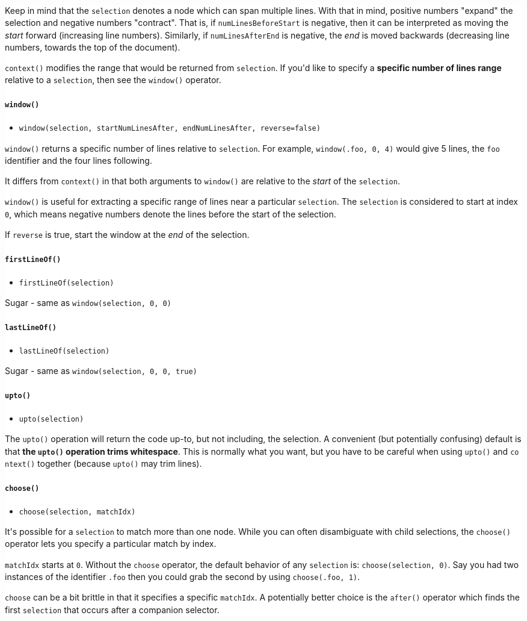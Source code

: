 Keep in mind that the `selection` denotes a node which can span multiple lines. With that in mind, positive numbers "expand" the selection and negative numbers "contract". That is, if `numLinesBeforeStart` is negative, then it can be interpreted as moving the _start_ forward (increasing line numbers). Similarly, if `numLinesAfterEnd` is negative, the _end_ is moved backwards (decreasing line numbers, towards the top of the document).

`context()` modifies the range that would be returned from `selection`. If you'd like to specify a **specific number of lines range** relative to a `selection`, then see the `window()` operator.

#### `window()`

- `window(selection, startNumLinesAfter, endNumLinesAfter, reverse=false)`

`window()` returns a specific number of lines relative to `selection`. For example, `window(.foo, 0, 4)` would give 5 lines, the `foo` identifier and the four lines following.

It differs from `context()` in that both arguments to `window()` are relative to the _start_ of the `selection`.

`window()` is useful for extracting a specific range of lines near a particular `selection`. The `selection` is considered to start at index `0`, which means negative numbers denote the lines before the start of the selection.

If `reverse` is true, start the window at the _end_ of the selection.

#### `firstLineOf()`

- `firstLineOf(selection)`

Sugar - same as `window(selection, 0, 0)`

#### `lastLineOf()`

- `lastLineOf(selection)`

Sugar - same as `window(selection, 0, 0, true)`

#### `upto()`

- `upto(selection)`

The `upto()` operation will return the code up-to, but not including, the selection. A convenient (but potentially confusing) default is that **the `upto()` operation trims whitespace**. This is normally what you want, but you have to be careful when using `upto()` and `context()` together (because `upto()` may trim lines).

#### `choose()`

- `choose(selection, matchIdx)`

It's possible for a `selection` to match more than one node. While you can often disambiguate with child selections, the `choose()` operator lets you specify a particular match by index.

`matchIdx` starts at `0`. Without the `choose` operator, the default behavior of any `selection` is: `choose(selection, 0)`. Say you had two instances of the identifier `.foo` then you could grab the second by using `choose(.foo, 1)`.

`choose` can be a bit brittle in that it specifies a specific `matchIdx`. A potentially better choice is the `after()` operator which finds the first `selection` that occurs after a companion selector.
